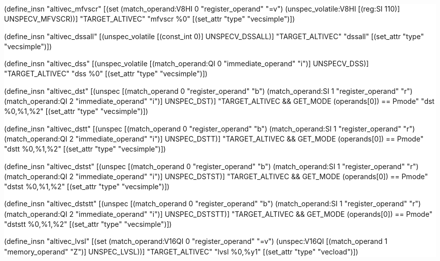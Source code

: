 (define_insn "altivec_mfvscr"
  [(set (match_operand:V8HI 0 "register_operand" "=v")
	(unspec_volatile:V8HI [(reg:SI 110)] UNSPECV_MFVSCR))]
  "TARGET_ALTIVEC"
  "mfvscr %0"
  [(set_attr "type" "vecsimple")])

(define_insn "altivec_dssall"
  [(unspec_volatile [(const_int 0)] UNSPECV_DSSALL)]
  "TARGET_ALTIVEC"
  "dssall"
  [(set_attr "type" "vecsimple")])

(define_insn "altivec_dss"
  [(unspec_volatile [(match_operand:QI 0 "immediate_operand" "i")]
		    UNSPECV_DSS)]
  "TARGET_ALTIVEC"
  "dss %0"
  [(set_attr "type" "vecsimple")])

(define_insn "altivec_dst"
  [(unspec [(match_operand 0 "register_operand" "b")
	    (match_operand:SI 1 "register_operand" "r")
	    (match_operand:QI 2 "immediate_operand" "i")] UNSPEC_DST)]
  "TARGET_ALTIVEC && GET_MODE (operands[0]) == Pmode"
  "dst %0,%1,%2"
  [(set_attr "type" "vecsimple")])

(define_insn "altivec_dstt"
  [(unspec [(match_operand 0 "register_operand" "b")
	    (match_operand:SI 1 "register_operand" "r")
	    (match_operand:QI 2 "immediate_operand" "i")] UNSPEC_DSTT)]
  "TARGET_ALTIVEC && GET_MODE (operands[0]) == Pmode"
  "dstt %0,%1,%2"
  [(set_attr "type" "vecsimple")])

(define_insn "altivec_dstst"
  [(unspec [(match_operand 0 "register_operand" "b")
	    (match_operand:SI 1 "register_operand" "r")
	    (match_operand:QI 2 "immediate_operand" "i")] UNSPEC_DSTST)]
  "TARGET_ALTIVEC && GET_MODE (operands[0]) == Pmode"
  "dstst %0,%1,%2"
  [(set_attr "type" "vecsimple")])

(define_insn "altivec_dststt"
  [(unspec [(match_operand 0 "register_operand" "b")
	    (match_operand:SI 1 "register_operand" "r")
	    (match_operand:QI 2 "immediate_operand" "i")] UNSPEC_DSTSTT)]
  "TARGET_ALTIVEC && GET_MODE (operands[0]) == Pmode"
  "dststt %0,%1,%2"
  [(set_attr "type" "vecsimple")])

(define_insn "altivec_lvsl"
  [(set (match_operand:V16QI 0 "register_operand" "=v")
	(unspec:V16QI [(match_operand 1 "memory_operand" "Z")] UNSPEC_LVSL))]
  "TARGET_ALTIVEC"
  "lvsl %0,%y1"
  [(set_attr "type" "vecload")])
